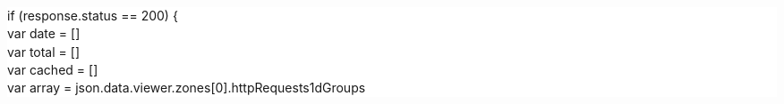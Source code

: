</span></div></span><span class="CodeBlock--row"><span class="CodeBlock--row-indicator"></span><div class="CodeBlock--row-content"><span class="CodeBlock--token-script CodeBlock--token-language-javascript">                </span><span class="CodeBlock--token-script CodeBlock--token-language-javascript CodeBlock--token-keyword">if</span><span class="CodeBlock--token-script CodeBlock--token-language-javascript"> </span><span class="CodeBlock--token-script CodeBlock--token-language-javascript CodeBlock--token-punctuation">(</span><span class="CodeBlock--token-script CodeBlock--token-language-javascript">response</span><span class="CodeBlock--token-script CodeBlock--token-language-javascript CodeBlock--token-punctuation">.</span><span class="CodeBlock--token-script CodeBlock--token-language-javascript">status </span><span class="CodeBlock--token-script CodeBlock--token-language-javascript CodeBlock--token-operator">==</span><span class="CodeBlock--token-script CodeBlock--token-language-javascript"> </span><span class="CodeBlock--token-script CodeBlock--token-language-javascript CodeBlock--token-number">200</span><span class="CodeBlock--token-script CodeBlock--token-language-javascript CodeBlock--token-punctuation">)</span><span class="CodeBlock--token-script CodeBlock--token-language-javascript"> </span><span class="CodeBlock--token-script CodeBlock--token-language-javascript CodeBlock--token-punctuation">{</span></div></span><span class="CodeBlock--row"><span class="CodeBlock--row-indicator"></span><div class="CodeBlock--row-content"><span class="CodeBlock--token-script CodeBlock--token-language-javascript">                    </span><span class="CodeBlock--token-script CodeBlock--token-language-javascript CodeBlock--token-keyword">var</span><span class="CodeBlock--token-script CodeBlock--token-language-javascript"> date </span><span class="CodeBlock--token-script CodeBlock--token-language-javascript CodeBlock--token-operator">=</span><span class="CodeBlock--token-script CodeBlock--token-language-javascript"> </span><span class="CodeBlock--token-script CodeBlock--token-language-javascript CodeBlock--token-punctuation">[</span><span class="CodeBlock--token-script CodeBlock--token-language-javascript CodeBlock--token-punctuation">]</span></div></span><span class="CodeBlock--row"><span class="CodeBlock--row-indicator"></span><div class="CodeBlock--row-content"><span class="CodeBlock--token-script CodeBlock--token-language-javascript">                    </span><span class="CodeBlock--token-script CodeBlock--token-language-javascript CodeBlock--token-keyword">var</span><span class="CodeBlock--token-script CodeBlock--token-language-javascript"> total </span><span class="CodeBlock--token-script CodeBlock--token-language-javascript CodeBlock--token-operator">=</span><span class="CodeBlock--token-script CodeBlock--token-language-javascript"> </span><span class="CodeBlock--token-script CodeBlock--token-language-javascript CodeBlock--token-punctuation">[</span><span class="CodeBlock--token-script CodeBlock--token-language-javascript CodeBlock--token-punctuation">]</span></div></span><span class="CodeBlock--row"><span class="CodeBlock--row-indicator"></span><div class="CodeBlock--row-content"><span class="CodeBlock--token-script CodeBlock--token-language-javascript">                    </span><span class="CodeBlock--token-script CodeBlock--token-language-javascript CodeBlock--token-keyword">var</span><span class="CodeBlock--token-script CodeBlock--token-language-javascript"> cached </span><span class="CodeBlock--token-script CodeBlock--token-language-javascript CodeBlock--token-operator">=</span><span class="CodeBlock--token-script CodeBlock--token-language-javascript"> </span><span class="CodeBlock--token-script CodeBlock--token-language-javascript CodeBlock--token-punctuation">[</span><span class="CodeBlock--token-script CodeBlock--token-language-javascript CodeBlock--token-punctuation">]</span></div></span><span class="CodeBlock--row"><span class="CodeBlock--row-indicator"></span><div class="CodeBlock--row-content"><span class="CodeBlock--token-script CodeBlock--token-language-javascript">                    </span><span class="CodeBlock--token-script CodeBlock--token-language-javascript CodeBlock--token-keyword">var</span><span class="CodeBlock--token-script CodeBlock--token-language-javascript"> array </span><span class="CodeBlock--token-script CodeBlock--token-language-javascript CodeBlock--token-operator">=</span><span class="CodeBlock--token-script CodeBlock--token-language-javascript"> json</span><span class="CodeBlock--token-script CodeBlock--token-language-javascript CodeBlock--token-punctuation">.</span><span class="CodeBlock--token-script CodeBlock--token-language-javascript">data</span><span class="CodeBlock--token-script CodeBlock--token-language-javascript CodeBlock--token-punctuation">.</span><span class="CodeBlock--token-script CodeBlock--token-language-javascript">viewer</span><span class="CodeBlock--token-script CodeBlock--token-language-javascript CodeBlock--token-punctuation">.</span><span class="CodeBlock--token-script CodeBlock--token-language-javascript">zones</span><span class="CodeBlock--token-script CodeBlock--token-language-javascript CodeBlock--token-punctuation">[</span><span class="CodeBlock--token-script CodeBlock--token-language-javascript CodeBlock--token-number">0</span><span class="CodeBlock--token-script CodeBlock--token-language-javascript CodeBlock--token-punctuation">]</span><span class="CodeBlock--token-script CodeBlock--token-language-javascript CodeBlock--token-punctuation">.</span><span class="CodeBlock--token-script CodeBlock--token-language-javascript">httpRequests1dGroups</span></div></span><span class="CodeBlock--row"><span class="CodeBlock--row-indicator"></span><div class="CodeBlock--row-content"><span class="CodeBlock--token-script CodeBlock--token-language-javascript">
